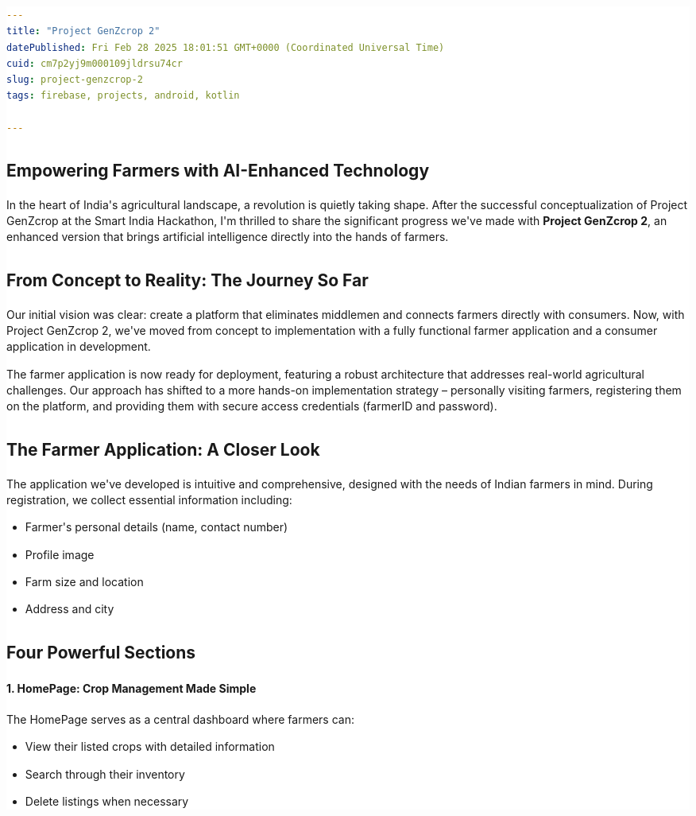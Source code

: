 ```yaml
---
title: "Project GenZcrop 2"
datePublished: Fri Feb 28 2025 18:01:51 GMT+0000 (Coordinated Universal Time)
cuid: cm7p2yj9m000109jldrsu74cr
slug: project-genzcrop-2
tags: firebase, projects, android, kotlin

---
```


## Empowering Farmers with AI-Enhanced Technology

In the heart of India's agricultural landscape, a revolution is quietly taking shape. After the successful conceptualization of Project GenZcrop at the Smart India Hackathon, I'm thrilled to share the significant progress we've made with **Project GenZcrop 2**, an enhanced version that brings artificial intelligence directly into the hands of farmers.

## From Concept to Reality: The Journey So Far

Our initial vision was clear: create a platform that eliminates middlemen and connects farmers directly with consumers. Now, with Project GenZcrop 2, we've moved from concept to implementation with a fully functional farmer application and a consumer application in development.

The farmer application is now ready for deployment, featuring a robust architecture that addresses real-world agricultural challenges. Our approach has shifted to a more hands-on implementation strategy – personally visiting farmers, registering them on the platform, and providing them with secure access credentials (farmerID and password).

## The Farmer Application: A Closer Look

The application we've developed is intuitive and comprehensive, designed with the needs of Indian farmers in mind. During registration, we collect essential information including:

* Farmer's personal details (name, contact number)
    
* Profile image
    
* Farm size and location
    
* Address and city
    

## Four Powerful Sections

#### 1\. HomePage: Crop Management Made Simple

The HomePage serves as a central dashboard where farmers can:

* View their listed crops with detailed information
    
* Search through their inventory
    
* Delete listings when necessary
    